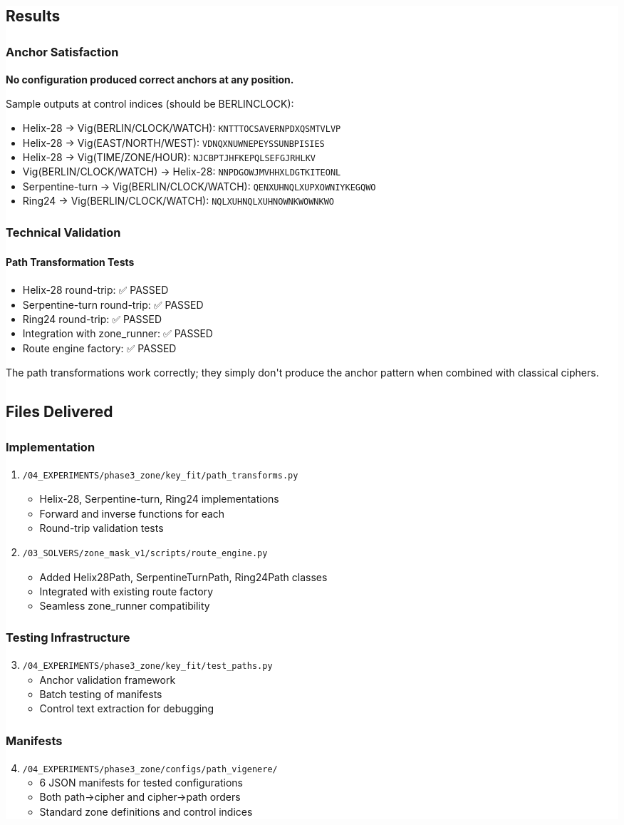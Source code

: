 ## Results

### Anchor Satisfaction
**No configuration produced correct anchors at any position.**

Sample outputs at control indices (should be BERLINCLOCK):
- Helix-28 → Vig(BERLIN/CLOCK/WATCH): `KNTTTOCSAVERNPDXQSMTVLVP`
- Helix-28 → Vig(EAST/NORTH/WEST): `VDNQXNUWNEPEYSSUNBPISIES`
- Helix-28 → Vig(TIME/ZONE/HOUR): `NJCBPTJHFKEPQLSEFGJRHLKV`
- Vig(BERLIN/CLOCK/WATCH) → Helix-28: `NNPDGOWJMVHHXLDGTKITEONL`
- Serpentine-turn → Vig(BERLIN/CLOCK/WATCH): `QENXUHNQLXUPXOWNIYKEGQWO`
- Ring24 → Vig(BERLIN/CLOCK/WATCH): `NQLXUHNQLXUHNOWNKWOWNKWO`

### Technical Validation

#### Path Transformation Tests
- Helix-28 round-trip: ✅ PASSED
- Serpentine-turn round-trip: ✅ PASSED  
- Ring24 round-trip: ✅ PASSED
- Integration with zone_runner: ✅ PASSED
- Route engine factory: ✅ PASSED

The path transformations work correctly; they simply don't produce the anchor pattern when combined with classical ciphers.

## Files Delivered

### Implementation
1. `/04_EXPERIMENTS/phase3_zone/key_fit/path_transforms.py`
   - Helix-28, Serpentine-turn, Ring24 implementations
   - Forward and inverse functions for each
   - Round-trip validation tests

2. `/03_SOLVERS/zone_mask_v1/scripts/route_engine.py`
   - Added Helix28Path, SerpentineTurnPath, Ring24Path classes
   - Integrated with existing route factory
   - Seamless zone_runner compatibility

### Testing Infrastructure
3. `/04_EXPERIMENTS/phase3_zone/key_fit/test_paths.py`
   - Anchor validation framework
   - Batch testing of manifests
   - Control text extraction for debugging

### Manifests
4. `/04_EXPERIMENTS/phase3_zone/configs/path_vigenere/`
   - 6 JSON manifests for tested configurations
   - Both path→cipher and cipher→path orders
   - Standard zone definitions and control indices
